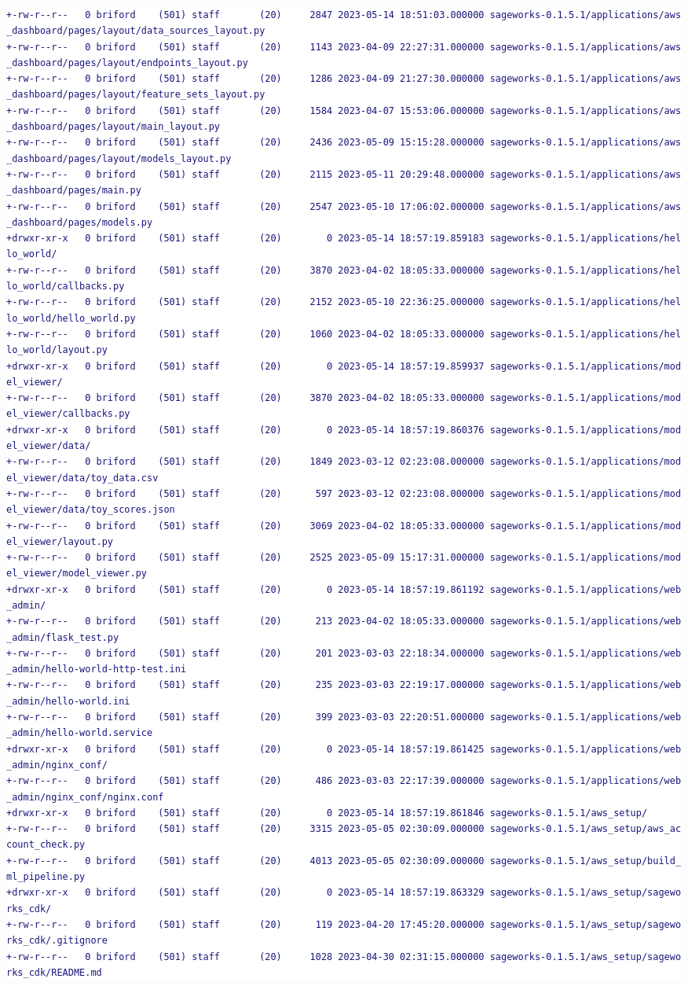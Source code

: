 ```diff
+-rw-r--r--   0 briford    (501) staff       (20)     2847 2023-05-14 18:51:03.000000 sageworks-0.1.5.1/applications/aws_dashboard/pages/layout/data_sources_layout.py
+-rw-r--r--   0 briford    (501) staff       (20)     1143 2023-04-09 22:27:31.000000 sageworks-0.1.5.1/applications/aws_dashboard/pages/layout/endpoints_layout.py
+-rw-r--r--   0 briford    (501) staff       (20)     1286 2023-04-09 21:27:30.000000 sageworks-0.1.5.1/applications/aws_dashboard/pages/layout/feature_sets_layout.py
+-rw-r--r--   0 briford    (501) staff       (20)     1584 2023-04-07 15:53:06.000000 sageworks-0.1.5.1/applications/aws_dashboard/pages/layout/main_layout.py
+-rw-r--r--   0 briford    (501) staff       (20)     2436 2023-05-09 15:15:28.000000 sageworks-0.1.5.1/applications/aws_dashboard/pages/layout/models_layout.py
+-rw-r--r--   0 briford    (501) staff       (20)     2115 2023-05-11 20:29:48.000000 sageworks-0.1.5.1/applications/aws_dashboard/pages/main.py
+-rw-r--r--   0 briford    (501) staff       (20)     2547 2023-05-10 17:06:02.000000 sageworks-0.1.5.1/applications/aws_dashboard/pages/models.py
+drwxr-xr-x   0 briford    (501) staff       (20)        0 2023-05-14 18:57:19.859183 sageworks-0.1.5.1/applications/hello_world/
+-rw-r--r--   0 briford    (501) staff       (20)     3870 2023-04-02 18:05:33.000000 sageworks-0.1.5.1/applications/hello_world/callbacks.py
+-rw-r--r--   0 briford    (501) staff       (20)     2152 2023-05-10 22:36:25.000000 sageworks-0.1.5.1/applications/hello_world/hello_world.py
+-rw-r--r--   0 briford    (501) staff       (20)     1060 2023-04-02 18:05:33.000000 sageworks-0.1.5.1/applications/hello_world/layout.py
+drwxr-xr-x   0 briford    (501) staff       (20)        0 2023-05-14 18:57:19.859937 sageworks-0.1.5.1/applications/model_viewer/
+-rw-r--r--   0 briford    (501) staff       (20)     3870 2023-04-02 18:05:33.000000 sageworks-0.1.5.1/applications/model_viewer/callbacks.py
+drwxr-xr-x   0 briford    (501) staff       (20)        0 2023-05-14 18:57:19.860376 sageworks-0.1.5.1/applications/model_viewer/data/
+-rw-r--r--   0 briford    (501) staff       (20)     1849 2023-03-12 02:23:08.000000 sageworks-0.1.5.1/applications/model_viewer/data/toy_data.csv
+-rw-r--r--   0 briford    (501) staff       (20)      597 2023-03-12 02:23:08.000000 sageworks-0.1.5.1/applications/model_viewer/data/toy_scores.json
+-rw-r--r--   0 briford    (501) staff       (20)     3069 2023-04-02 18:05:33.000000 sageworks-0.1.5.1/applications/model_viewer/layout.py
+-rw-r--r--   0 briford    (501) staff       (20)     2525 2023-05-09 15:17:31.000000 sageworks-0.1.5.1/applications/model_viewer/model_viewer.py
+drwxr-xr-x   0 briford    (501) staff       (20)        0 2023-05-14 18:57:19.861192 sageworks-0.1.5.1/applications/web_admin/
+-rw-r--r--   0 briford    (501) staff       (20)      213 2023-04-02 18:05:33.000000 sageworks-0.1.5.1/applications/web_admin/flask_test.py
+-rw-r--r--   0 briford    (501) staff       (20)      201 2023-03-03 22:18:34.000000 sageworks-0.1.5.1/applications/web_admin/hello-world-http-test.ini
+-rw-r--r--   0 briford    (501) staff       (20)      235 2023-03-03 22:19:17.000000 sageworks-0.1.5.1/applications/web_admin/hello-world.ini
+-rw-r--r--   0 briford    (501) staff       (20)      399 2023-03-03 22:20:51.000000 sageworks-0.1.5.1/applications/web_admin/hello-world.service
+drwxr-xr-x   0 briford    (501) staff       (20)        0 2023-05-14 18:57:19.861425 sageworks-0.1.5.1/applications/web_admin/nginx_conf/
+-rw-r--r--   0 briford    (501) staff       (20)      486 2023-03-03 22:17:39.000000 sageworks-0.1.5.1/applications/web_admin/nginx_conf/nginx.conf
+drwxr-xr-x   0 briford    (501) staff       (20)        0 2023-05-14 18:57:19.861846 sageworks-0.1.5.1/aws_setup/
+-rw-r--r--   0 briford    (501) staff       (20)     3315 2023-05-05 02:30:09.000000 sageworks-0.1.5.1/aws_setup/aws_account_check.py
+-rw-r--r--   0 briford    (501) staff       (20)     4013 2023-05-05 02:30:09.000000 sageworks-0.1.5.1/aws_setup/build_ml_pipeline.py
+drwxr-xr-x   0 briford    (501) staff       (20)        0 2023-05-14 18:57:19.863329 sageworks-0.1.5.1/aws_setup/sageworks_cdk/
+-rw-r--r--   0 briford    (501) staff       (20)      119 2023-04-20 17:45:20.000000 sageworks-0.1.5.1/aws_setup/sageworks_cdk/.gitignore
+-rw-r--r--   0 briford    (501) staff       (20)     1028 2023-04-30 02:31:15.000000 sageworks-0.1.5.1/aws_setup/sageworks_cdk/README.md
```